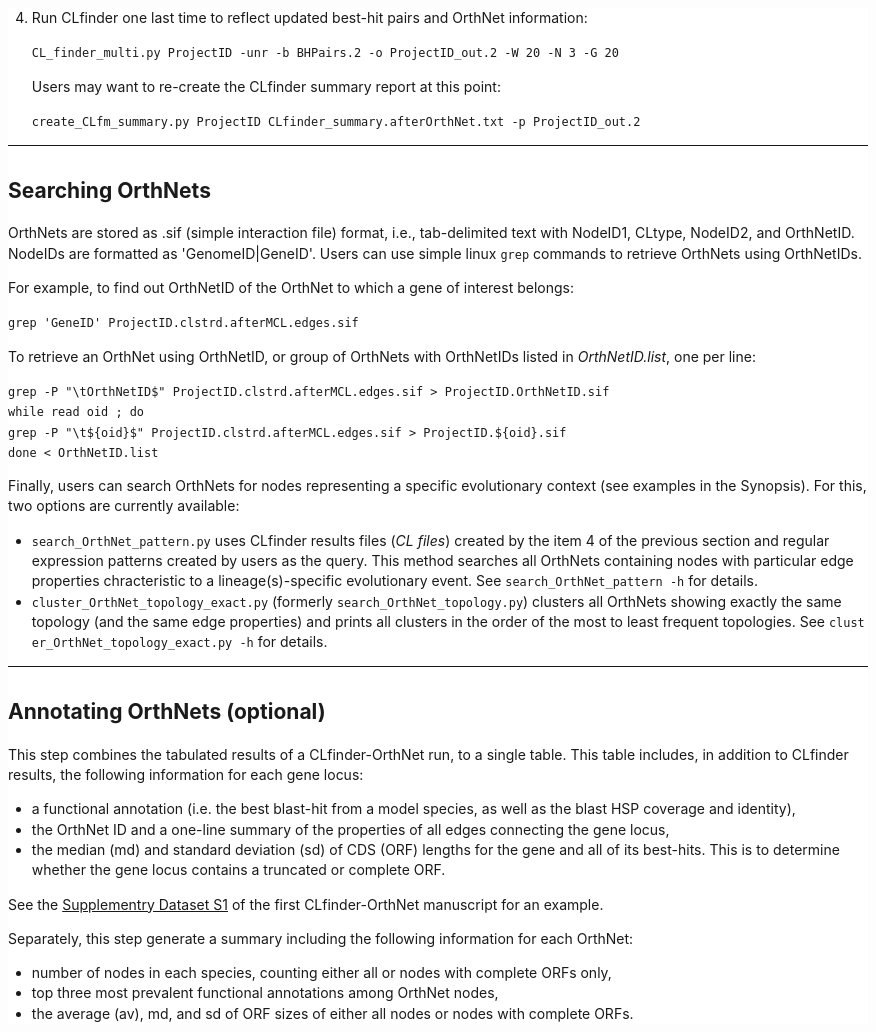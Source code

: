 4. Run CLfinder one last time to reflect updated best-hit pairs and OrthNet information:
	```
	CL_finder_multi.py ProjectID -unr -b BHPairs.2 -o ProjectID_out.2 -W 20 -N 3 -G 20
	```
	Users may want to re-create the CLfinder summary report at this point:
 	```
	create_CLfm_summary.py ProjectID CLfinder_summary.afterOrthNet.txt -p ProjectID_out.2
	```
---
## Searching OrthNets
OrthNets are stored as .sif (simple interaction file) format, i.e., tab-delimited text with NodeID1, CLtype, NodeID2, and OrthNetID. NodeIDs are formatted as 'GenomeID|GeneID'. Users can use simple linux `grep` commands to retrieve OrthNets using OrthNetIDs. 

For example, to find out OrthNetID of the OrthNet to which a gene of interest belongs:
```
grep 'GeneID' ProjectID.clstrd.afterMCL.edges.sif
```
To retrieve an OrthNet using OrthNetID, or group of OrthNets with OrthNetIDs listed in _OrthNetID.list_, one per line:
```
grep -P "\tOrthNetID$" ProjectID.clstrd.afterMCL.edges.sif > ProjectID.OrthNetID.sif
while read oid ; do 
grep -P "\t${oid}$" ProjectID.clstrd.afterMCL.edges.sif > ProjectID.${oid}.sif
done < OrthNetID.list
```
Finally, users can search OrthNets for nodes representing a specific evolutionary context (see examples in the Synopsis).  For this, two options are currently available: 
- `search_OrthNet_pattern.py` uses CLfinder results files (_CL files_) created by the item 4 of the previous section and regular expression patterns created by users as the query. This method searches all OrthNets containing nodes with particular edge properties chracteristic to a lineage(s)-specific evolutionary event. See `search_OrthNet_pattern -h` for details. 
- `cluster_OrthNet_topology_exact.py` (formerly `search_OrthNet_topology.py`) clusters all OrthNets showing exactly the same topology (and the same edge properties) and prints all clusters in the order of the most to least frequent topologies.  See `cluster_OrthNet_topology_exact.py -h` for details.   
	
---
## Annotating OrthNets (optional)

This step combines the tabulated results of a CLfinder-OrthNet run, to a single table.  This table includes, in addition to CLfinder results, the following information for each gene locus:
- a functional annotation (i.e. the best blast-hit from a model species, as well as the blast HSP coverage and identity),
- the OrthNet ID and a one-line summary of the properties of all edges connecting the gene locus,   
- the median (md) and standard deviation (sd) of CDS (ORF) lengths for the gene and all of its best-hits.  This is to determine whether the gene locus contains a truncated or complete ORF.

See the [Supplementry Dataset S1](https://figshare.com/articles/DatasetS1_xlsx/5825937) of the first CLfinder-OrthNet manuscript for an example.

Separately, this step generate a summary including the following information for each OrthNet:
- number of nodes in each species, counting either all or nodes with complete ORFs only,
- top three most prevalent functional annotations among OrthNet nodes,
- the average (av), md, and sd of ORF sizes of either all nodes or nodes with complete ORFs.
